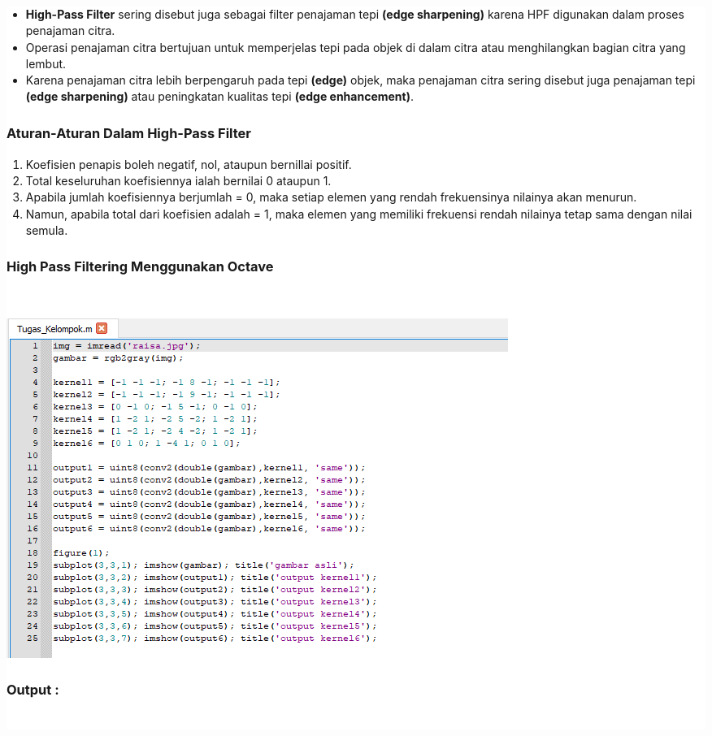 - __High-Pass Filter__ sering disebut juga sebagai filter penajaman tepi __(edge sharpening)__ karena HPF digunakan dalam proses penajaman citra. 
- Operasi penajaman citra bertujuan untuk memperjelas tepi pada objek di dalam citra atau menghilangkan bagian citra yang lembut.
- Karena penajaman citra lebih berpengaruh pada tepi __(edge)__ objek, maka penajaman citra sering disebut juga penajaman tepi __(edge sharpening)__ atau peningkatan kualitas tepi __(edge enhancement)__.

### __Aturan-Aturan Dalam High-Pass Filter__

1. Koefisien penapis boleh negatif, nol, ataupun bernillai positif.
2. Total keseluruhan koefisiennya ialah bernilai 0 ataupun 1.
3. Apabila jumlah koefisiennya berjumlah = 0, maka setiap elemen yang rendah frekuensinya nilainya akan menurun. 
4. Namun, apabila total dari koefisien adalah = 1, maka elemen yang memiliki frekuensi rendah nilainya tetap sama dengan nilai semula.

### __High Pass Filtering Menggunakan Octave__
<br>
<p><img src="img/Screenshot 2022-11-23 090248.png" >

### __Output :__
<br>